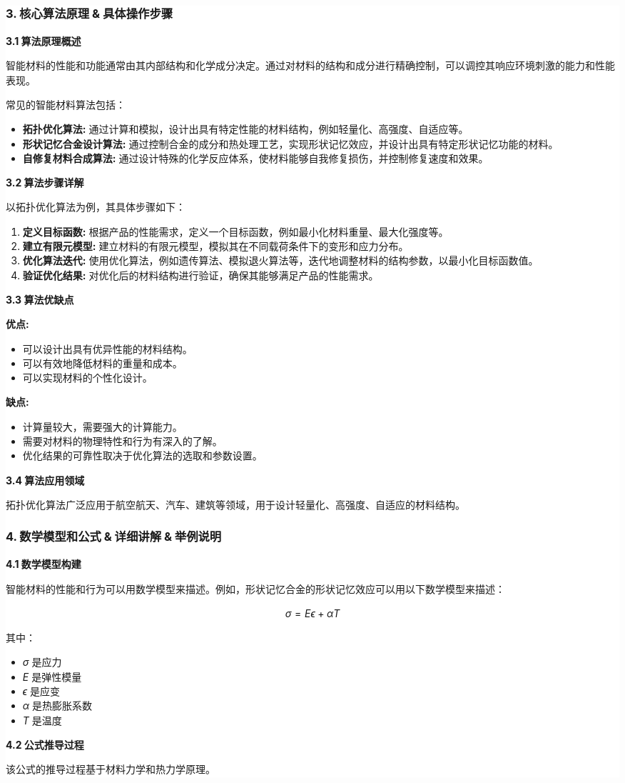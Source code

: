 ### 3. 核心算法原理 & 具体操作步骤

**3.1 算法原理概述**

智能材料的性能和功能通常由其内部结构和化学成分决定。通过对材料的结构和成分进行精确控制，可以调控其响应环境刺激的能力和性能表现。

常见的智能材料算法包括：

* **拓扑优化算法:** 通过计算和模拟，设计出具有特定性能的材料结构，例如轻量化、高强度、自适应等。
* **形状记忆合金设计算法:** 通过控制合金的成分和热处理工艺，实现形状记忆效应，并设计出具有特定形状记忆功能的材料。
* **自修复材料合成算法:** 通过设计特殊的化学反应体系，使材料能够自我修复损伤，并控制修复速度和效果。

**3.2 算法步骤详解**

以拓扑优化算法为例，其具体步骤如下：

1. **定义目标函数:**  根据产品的性能需求，定义一个目标函数，例如最小化材料重量、最大化强度等。
2. **建立有限元模型:**  建立材料的有限元模型，模拟其在不同载荷条件下的变形和应力分布。
3. **优化算法迭代:**  使用优化算法，例如遗传算法、模拟退火算法等，迭代地调整材料的结构参数，以最小化目标函数值。
4. **验证优化结果:**  对优化后的材料结构进行验证，确保其能够满足产品的性能需求。

**3.3 算法优缺点**

**优点:**

* 可以设计出具有优异性能的材料结构。
* 可以有效地降低材料的重量和成本。
* 可以实现材料的个性化设计。

**缺点:**

* 计算量较大，需要强大的计算能力。
* 需要对材料的物理特性和行为有深入的了解。
* 优化结果的可靠性取决于优化算法的选取和参数设置。

**3.4 算法应用领域**

拓扑优化算法广泛应用于航空航天、汽车、建筑等领域，用于设计轻量化、高强度、自适应的材料结构。

### 4. 数学模型和公式 & 详细讲解 & 举例说明

**4.1 数学模型构建**

智能材料的性能和行为可以用数学模型来描述。例如，形状记忆合金的形状记忆效应可以用以下数学模型来描述：

$$
\sigma = E \epsilon + \alpha T
$$

其中：

* $\sigma$ 是应力
* $E$ 是弹性模量
* $\epsilon$ 是应变
* $\alpha$ 是热膨胀系数
* $T$ 是温度

**4.2 公式推导过程**

该公式的推导过程基于材料力学和热力学原理。
